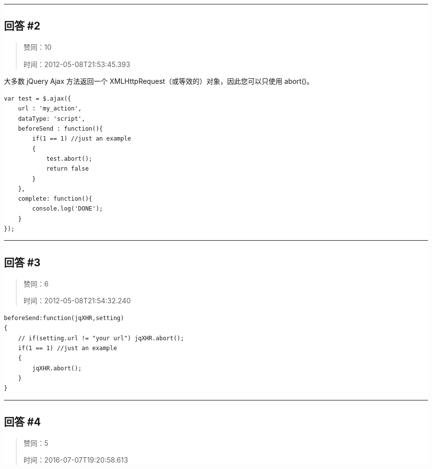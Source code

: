 * * *

## 回答 #2

> 赞同：10
> 
> 时间：2012-05-08T21:53:45.393

大多数 jQuery Ajax 方法返回一个 XMLHttpRequest（或等效的）对象，因此您可以只使用 abort()。

```
var test = $.ajax({
    url : 'my_action',
    dataType: 'script',
    beforeSend : function(){
        if(1 == 1) //just an example
        {
            test.abort();
            return false
        }
    },
    complete: function(){
        console.log('DONE');
    }
}); 
```

* * *

## 回答 #3

> 赞同：6
> 
> 时间：2012-05-08T21:54:32.240

```
beforeSend:function(jqXHR,setting)
{
    // if(setting.url != "your url") jqXHR.abort();
    if(1 == 1) //just an example
    {
        jqXHR.abort();
    }
} 
```

* * *

## 回答 #4

> 赞同：5
> 
> 时间：2016-07-07T19:20:58.613
